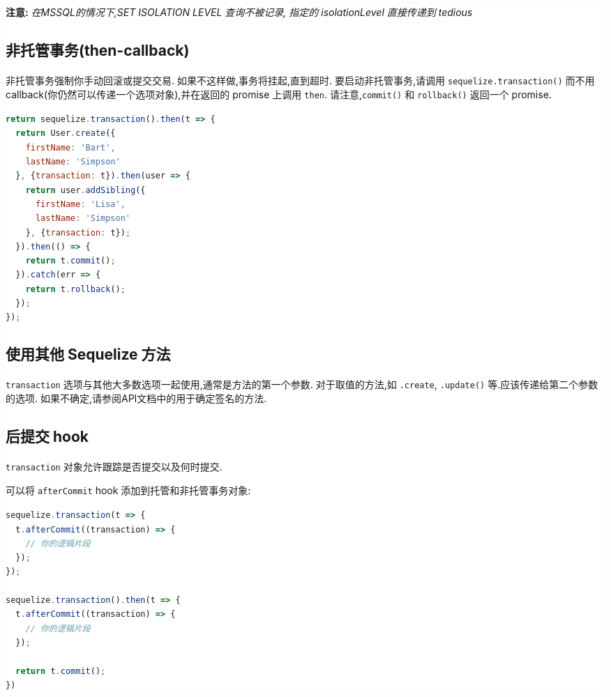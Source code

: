 **注意:** _在MSSQL的情况下,SET ISOLATION LEVEL 查询不被记录, 指定的 isolationLevel 直接传递到 tedious_

## 非托管事务(then-callback)

非托管事务强制你手动回滚或提交交易. 如果不这样做,事务将挂起,直到超时. 要启动非托管事务,请调用 `sequelize.transaction()` 而不用 callback(你仍然可以传递一个选项对象),并在返回的 promise 上调用 `then`. 请注意,`commit()` 和 `rollback()` 返回一个 promise.

```js
return sequelize.transaction().then(t => {
  return User.create({
    firstName: 'Bart',
    lastName: 'Simpson'
  }, {transaction: t}).then(user => {
    return user.addSibling({
      firstName: 'Lisa',
      lastName: 'Simpson'
    }, {transaction: t});
  }).then(() => {
    return t.commit();
  }).catch(err => {
    return t.rollback();
  });
});
```

## 使用其他 Sequelize 方法

`transaction` 选项与其他大多数选项一起使用,通常是方法的第一个参数.
对于取值的方法,如 `.create`, `.update()` 等.应该传递给第二个参数的选项.
如果不确定,请参阅API文档中的用于确定签名的方法.


## 后提交 hook

`transaction` 对象允许跟踪是否提交以及何时提交.

可以将 `afterCommit` hook 添加到托管和非托管事务对象:

```js
sequelize.transaction(t => {
  t.afterCommit((transaction) => {
    // 你的逻辑片段
  });
});

sequelize.transaction().then(t => {
  t.afterCommit((transaction) => {
    // 你的逻辑片段
  });

  return t.commit();
})
```
